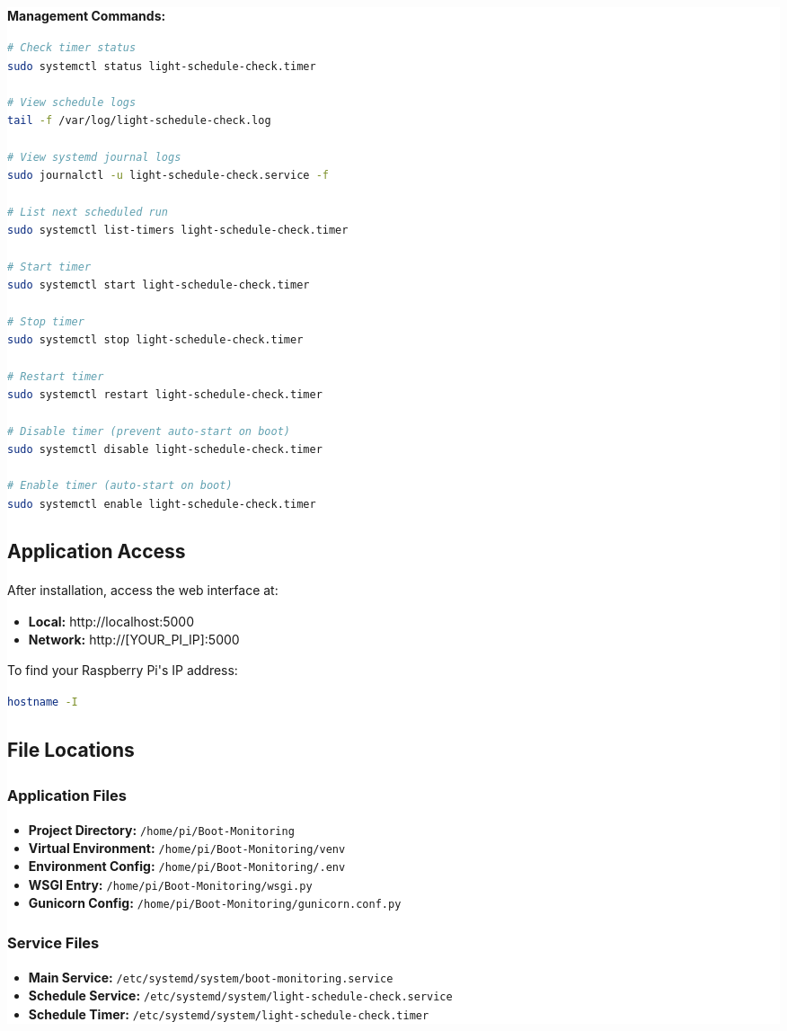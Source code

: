 **Management Commands:**
```bash
# Check timer status
sudo systemctl status light-schedule-check.timer

# View schedule logs
tail -f /var/log/light-schedule-check.log

# View systemd journal logs
sudo journalctl -u light-schedule-check.service -f

# List next scheduled run
sudo systemctl list-timers light-schedule-check.timer

# Start timer
sudo systemctl start light-schedule-check.timer

# Stop timer
sudo systemctl stop light-schedule-check.timer

# Restart timer
sudo systemctl restart light-schedule-check.timer

# Disable timer (prevent auto-start on boot)
sudo systemctl disable light-schedule-check.timer

# Enable timer (auto-start on boot)
sudo systemctl enable light-schedule-check.timer
```

## Application Access

After installation, access the web interface at:

- **Local:** http://localhost:5000
- **Network:** http://[YOUR_PI_IP]:5000

To find your Raspberry Pi's IP address:
```bash
hostname -I
```

## File Locations

### Application Files
- **Project Directory:** `/home/pi/Boot-Monitoring`
- **Virtual Environment:** `/home/pi/Boot-Monitoring/venv`
- **Environment Config:** `/home/pi/Boot-Monitoring/.env`
- **WSGI Entry:** `/home/pi/Boot-Monitoring/wsgi.py`
- **Gunicorn Config:** `/home/pi/Boot-Monitoring/gunicorn.conf.py`

### Service Files
- **Main Service:** `/etc/systemd/system/boot-monitoring.service`
- **Schedule Service:** `/etc/systemd/system/light-schedule-check.service`
- **Schedule Timer:** `/etc/systemd/system/light-schedule-check.timer`
